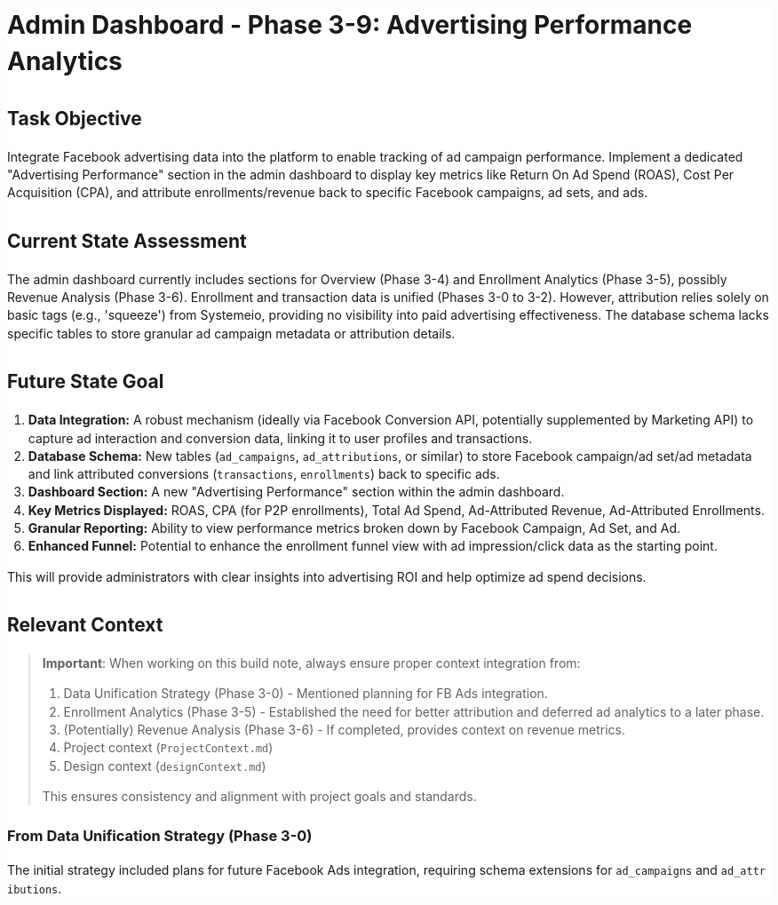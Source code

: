# Admin Dashboard - Phase 3-9: Advertising Performance Analytics

## Task Objective
Integrate Facebook advertising data into the platform to enable tracking of ad campaign performance. Implement a dedicated "Advertising Performance" section in the admin dashboard to display key metrics like Return On Ad Spend (ROAS), Cost Per Acquisition (CPA), and attribute enrollments/revenue back to specific Facebook campaigns, ad sets, and ads.

## Current State Assessment
The admin dashboard currently includes sections for Overview (Phase 3-4) and Enrollment Analytics (Phase 3-5), possibly Revenue Analysis (Phase 3-6). Enrollment and transaction data is unified (Phases 3-0 to 3-2). However, attribution relies solely on basic tags (e.g., 'squeeze') from Systemeio, providing no visibility into paid advertising effectiveness. The database schema lacks specific tables to store granular ad campaign metadata or attribution details.

## Future State Goal
1.  **Data Integration:** A robust mechanism (ideally via Facebook Conversion API, potentially supplemented by Marketing API) to capture ad interaction and conversion data, linking it to user profiles and transactions.
2.  **Database Schema:** New tables (`ad_campaigns`, `ad_attributions`, or similar) to store Facebook campaign/ad set/ad metadata and link attributed conversions (`transactions`, `enrollments`) back to specific ads.
3.  **Dashboard Section:** A new "Advertising Performance" section within the admin dashboard.
4.  **Key Metrics Displayed:** ROAS, CPA (for P2P enrollments), Total Ad Spend, Ad-Attributed Revenue, Ad-Attributed Enrollments.
5.  **Granular Reporting:** Ability to view performance metrics broken down by Facebook Campaign, Ad Set, and Ad.
6.  **Enhanced Funnel:** Potential to enhance the enrollment funnel view with ad impression/click data as the starting point.

This will provide administrators with clear insights into advertising ROI and help optimize ad spend decisions.

## Relevant Context

> **Important**: When working on this build note, always ensure proper context integration from:
> 1.  Data Unification Strategy (Phase 3-0) - Mentioned planning for FB Ads integration.
> 2.  Enrollment Analytics (Phase 3-5) - Established the need for better attribution and deferred ad analytics to a later phase.
> 3.  (Potentially) Revenue Analysis (Phase 3-6) - If completed, provides context on revenue metrics.
> 4.  Project context (`ProjectContext.md`)
> 5.  Design context (`designContext.md`)
>
> This ensures consistency and alignment with project goals and standards.

### From Data Unification Strategy (Phase 3-0)
The initial strategy included plans for future Facebook Ads integration, requiring schema extensions for `ad_campaigns` and `ad_attributions`.
